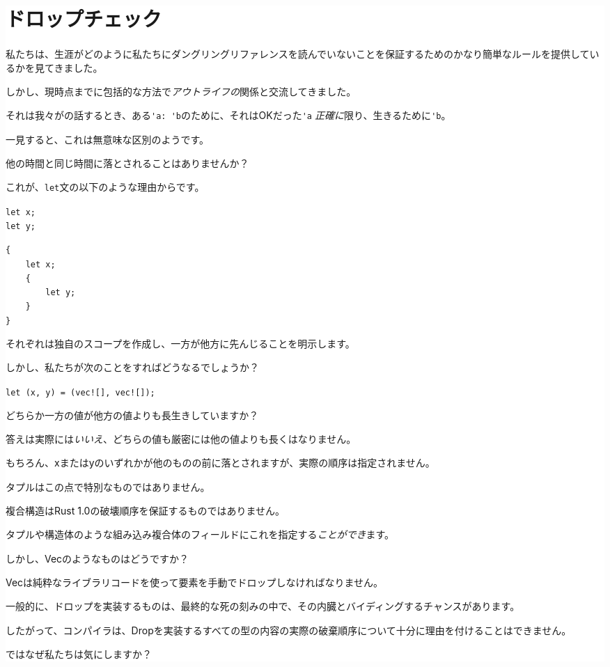#  ドロップチェック


私たちは、生涯がどのように私たちにダングリングリファレンスを読んでいないことを保証するためのかなり簡単なルールを提供しているかを見てきました。

しかし、現時点までに包括的な方法で*アウトライフの*関係と交流してきました。

それは我々がの話するとき、ある`'a: 'b`のために、それはOKだった`'a` *正確に*限り、生きるために`'b`。

一見すると、これは無意味な区別のようです。

他の時間と同じ時間に落とされることはありませんか？

これが、`let`文の以下のような理由からです。

```rust,ignore
let x;
let y;
```

```rust,ignore
{
    let x;
    {
        let y;
    }
}
```


それぞれは独自のスコープを作成し、一方が他方に先んじることを明示します。

しかし、私たちが次のことをすればどうなるでしょうか？

```rust,ignore
let (x, y) = (vec![], vec![]);
```


どちらか一方の値が他方の値よりも長生きしていますか？

答えは実際には*いいえ*、どちらの値も厳密には他の値よりも長くはなりません。

もちろん、xまたはyのいずれかが他のものの前に落とされますが、実際の順序は指定されません。

タプルはこの点で特別なものではありません。

複合構造はRust 1.0の破壊順序を保証するものではありません。


タプルや構造体のような組み込み複合体のフィールドにこれを指定する*ことができ*ます。

しかし、Vecのようなものはどうですか？

Vecは純粋なライブラリコードを使って要素を手動でドロップしなければなりません。

一般的に、ドロップを実装するものは、最終的な死の刻みの中で、その内臓とバイディングするチャンスがあります。

したがって、コンパイラは、Dropを実装するすべての型の内容の実際の破棄順序について十分に理由を付けることはできません。


ではなぜ私たちは気にしますか？
